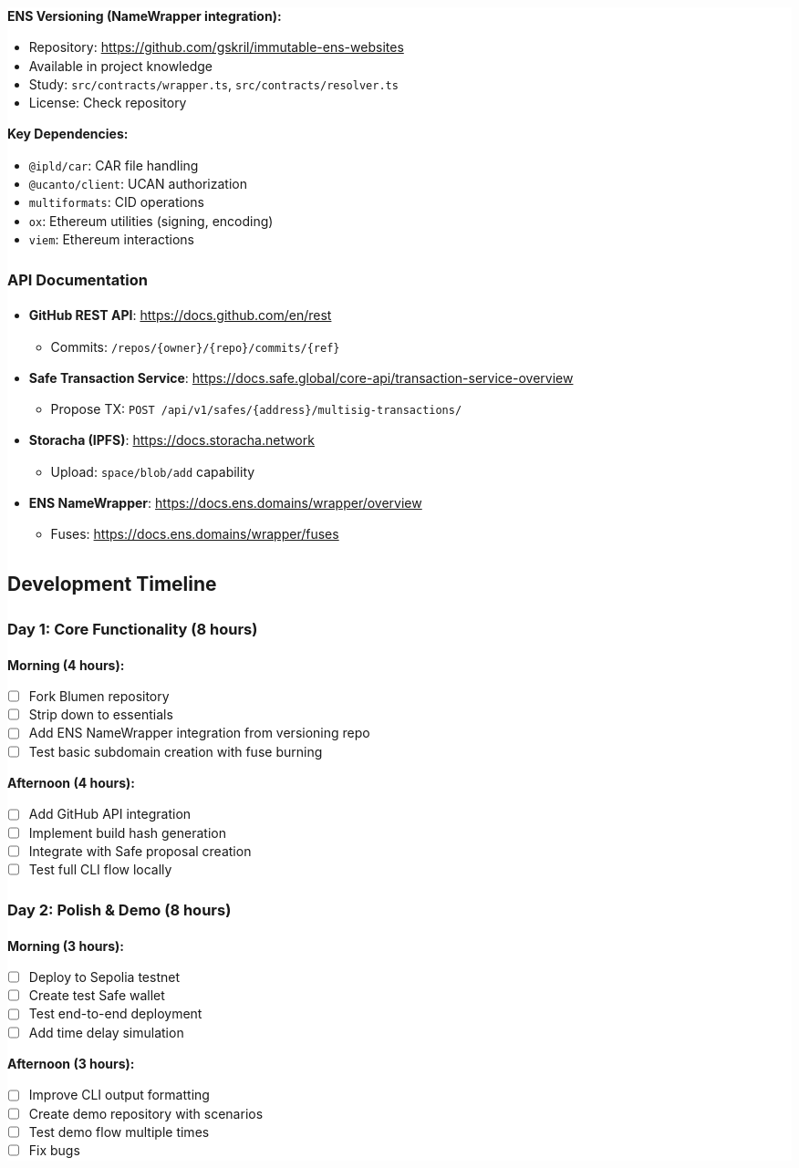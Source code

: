 **ENS Versioning (NameWrapper integration):**
- Repository: https://github.com/gskril/immutable-ens-websites
- Available in project knowledge
- Study: `src/contracts/wrapper.ts`, `src/contracts/resolver.ts`
- License: Check repository

**Key Dependencies:**
- `@ipld/car`: CAR file handling
- `@ucanto/client`: UCAN authorization
- `multiformats`: CID operations
- `ox`: Ethereum utilities (signing, encoding)
- `viem`: Ethereum interactions

### API Documentation

- **GitHub REST API**: https://docs.github.com/en/rest
  - Commits: `/repos/{owner}/{repo}/commits/{ref}`

- **Safe Transaction Service**: https://docs.safe.global/core-api/transaction-service-overview
  - Propose TX: `POST /api/v1/safes/{address}/multisig-transactions/`

- **Storacha (IPFS)**: https://docs.storacha.network
  - Upload: `space/blob/add` capability

- **ENS NameWrapper**: https://docs.ens.domains/wrapper/overview
  - Fuses: https://docs.ens.domains/wrapper/fuses

## Development Timeline

### Day 1: Core Functionality (8 hours)

**Morning (4 hours):**
- [ ] Fork Blumen repository
- [ ] Strip down to essentials
- [ ] Add ENS NameWrapper integration from versioning repo
- [ ] Test basic subdomain creation with fuse burning

**Afternoon (4 hours):**
- [ ] Add GitHub API integration
- [ ] Implement build hash generation
- [ ] Integrate with Safe proposal creation
- [ ] Test full CLI flow locally

### Day 2: Polish & Demo (8 hours)

**Morning (3 hours):**
- [ ] Deploy to Sepolia testnet
- [ ] Create test Safe wallet
- [ ] Test end-to-end deployment
- [ ] Add time delay simulation

**Afternoon (3 hours):**
- [ ] Improve CLI output formatting
- [ ] Create demo repository with scenarios
- [ ] Test demo flow multiple times
- [ ] Fix bugs
